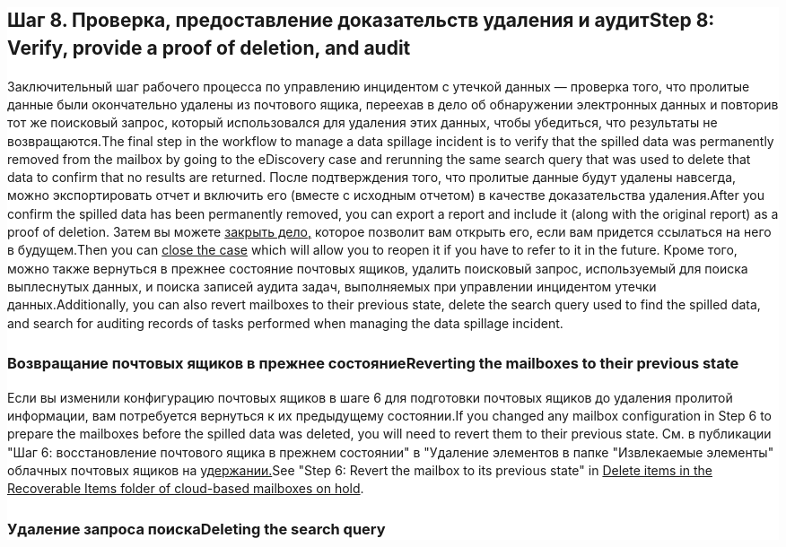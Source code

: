 ## <a name="step-8-verify-provide-a-proof-of-deletion-and-audit"></a><span data-ttu-id="f54d8-253">Шаг 8. Проверка, предоставление доказательств удаления и аудит</span><span class="sxs-lookup"><span data-stu-id="f54d8-253">Step 8: Verify, provide a proof of deletion, and audit</span></span>

<span data-ttu-id="f54d8-254">Заключительный шаг рабочего процесса по управлению инцидентом с утечкой данных — проверка того, что пролитые данные были окончательно удалены из почтового ящика, переехав в дело об обнаружении электронных данных и повторив тот же поисковый запрос, который использовался для удаления этих данных, чтобы убедиться, что результаты не возвращаются.</span><span class="sxs-lookup"><span data-stu-id="f54d8-254">The final step in the workflow to manage a data spillage incident is to verify that the spilled data was permanently removed from the mailbox by going to the eDiscovery case and rerunning the same search query that was used to delete that data to confirm that no results are returned.</span></span> <span data-ttu-id="f54d8-255">После подтверждения того, что пролитые данные будут удалены навсегда, можно экспортировать отчет и включить его (вместе с исходным отчетом) в качестве доказательства удаления.</span><span class="sxs-lookup"><span data-stu-id="f54d8-255">After you confirm the spilled data has been permanently removed, you can export a report and include it (along with the original report) as a proof of deletion.</span></span> <span data-ttu-id="f54d8-256">Затем вы можете [закрыть дело,](close-reopen-delete-core-ediscovery-cases.md) которое позволит вам открыть его, если вам придется ссылаться на него в будущем.</span><span class="sxs-lookup"><span data-stu-id="f54d8-256">Then you can [close the case](close-reopen-delete-core-ediscovery-cases.md) which will allow you to reopen it if you have to refer to it in the future.</span></span> <span data-ttu-id="f54d8-257">Кроме того, можно также вернуться в прежнее состояние почтовых ящиков, удалить поисковый запрос, используемый для поиска выплеснутых данных, и поиска записей аудита задач, выполняемых при управлении инцидентом утечки данных.</span><span class="sxs-lookup"><span data-stu-id="f54d8-257">Additionally, you can also revert mailboxes to their previous state, delete the search query used to find the spilled data, and search for auditing records of tasks performed when managing the data spillage incident.</span></span>
  
### <a name="reverting-the-mailboxes-to-their-previous-state"></a><span data-ttu-id="f54d8-258">Возвращание почтовых ящиков в прежнее состояние</span><span class="sxs-lookup"><span data-stu-id="f54d8-258">Reverting the mailboxes to their previous state</span></span>

<span data-ttu-id="f54d8-259">Если вы изменили конфигурацию почтовых ящиков в шаге 6 для подготовки почтовых ящиков до удаления пролитой информации, вам потребуется вернуться к их предыдущему состоянии.</span><span class="sxs-lookup"><span data-stu-id="f54d8-259">If you changed any mailbox configuration in Step 6 to prepare the mailboxes before the spilled data was deleted, you will need to revert them to their previous state.</span></span> <span data-ttu-id="f54d8-260">См. в публикации "Шаг 6: восстановление почтового ящика в прежнем состоянии" в "Удаление элементов в папке "Извлекаемые элементы" облачных почтовых ящиков на [удержании.](delete-items-in-the-recoverable-items-folder-of-mailboxes-on-hold.md#step-6-revert-the-mailbox-to-its-previous-state)</span><span class="sxs-lookup"><span data-stu-id="f54d8-260">See "Step 6: Revert the mailbox to its previous state" in [Delete items in the Recoverable Items folder of cloud-based mailboxes on hold](delete-items-in-the-recoverable-items-folder-of-mailboxes-on-hold.md#step-6-revert-the-mailbox-to-its-previous-state).</span></span>
  
### <a name="deleting-the-search-query"></a><span data-ttu-id="f54d8-261">Удаление запроса поиска</span><span class="sxs-lookup"><span data-stu-id="f54d8-261">Deleting the search query</span></span>
